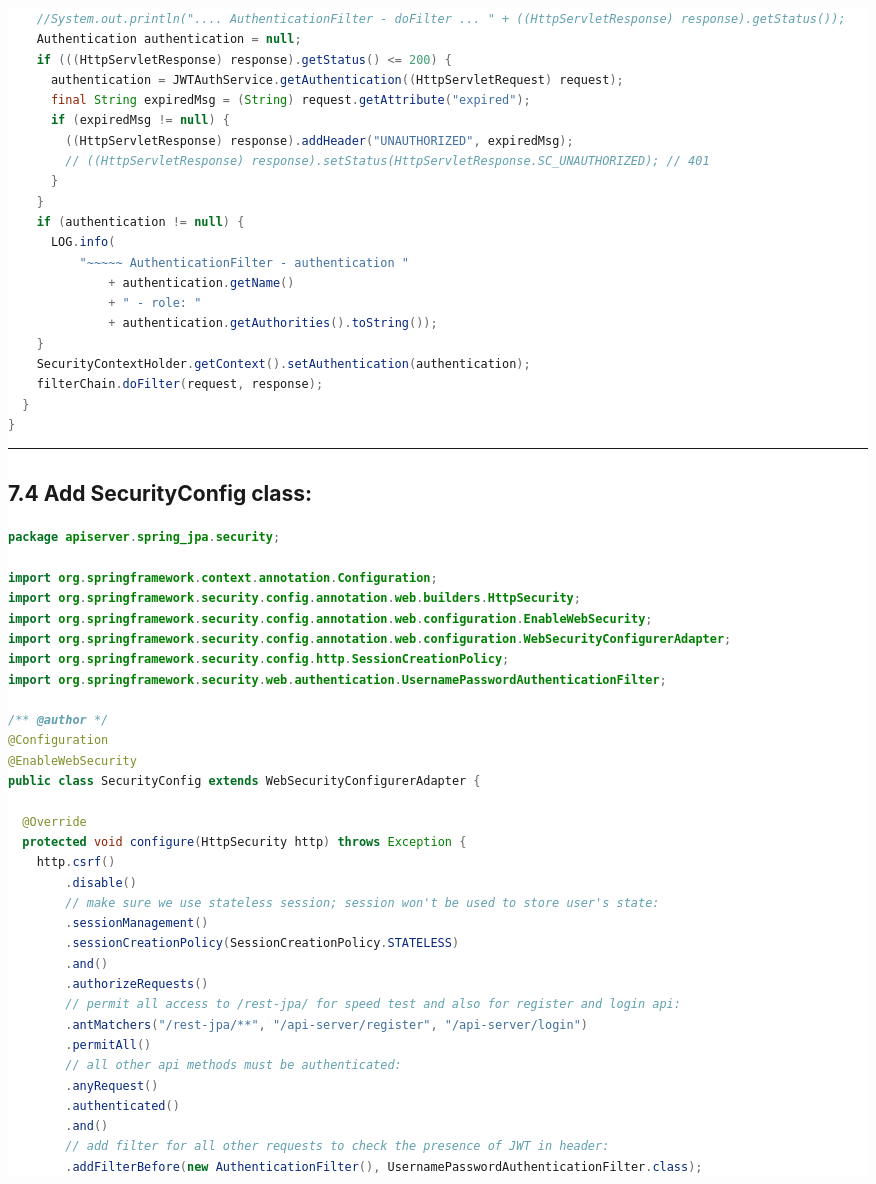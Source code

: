```java
    //System.out.println(".... AuthenticationFilter - doFilter ... " + ((HttpServletResponse) response).getStatus());
    Authentication authentication = null;
    if (((HttpServletResponse) response).getStatus() <= 200) {
      authentication = JWTAuthService.getAuthentication((HttpServletRequest) request);
      final String expiredMsg = (String) request.getAttribute("expired");
      if (expiredMsg != null) {
        ((HttpServletResponse) response).addHeader("UNAUTHORIZED", expiredMsg);
        // ((HttpServletResponse) response).setStatus(HttpServletResponse.SC_UNAUTHORIZED); // 401
      }
    }
    if (authentication != null) {
      LOG.info(
          "~~~~~ AuthenticationFilter - authentication "
              + authentication.getName()
              + " - role: "
              + authentication.getAuthorities().toString());
    }
    SecurityContextHolder.getContext().setAuthentication(authentication);
    filterChain.doFilter(request, response);
  }
}

```

-----

## 7.4 Add SecurityConfig class:

```java
package apiserver.spring_jpa.security;

import org.springframework.context.annotation.Configuration;
import org.springframework.security.config.annotation.web.builders.HttpSecurity;
import org.springframework.security.config.annotation.web.configuration.EnableWebSecurity;
import org.springframework.security.config.annotation.web.configuration.WebSecurityConfigurerAdapter;
import org.springframework.security.config.http.SessionCreationPolicy;
import org.springframework.security.web.authentication.UsernamePasswordAuthenticationFilter;

/** @author */
@Configuration
@EnableWebSecurity
public class SecurityConfig extends WebSecurityConfigurerAdapter {

  @Override
  protected void configure(HttpSecurity http) throws Exception {
    http.csrf()
        .disable()
        // make sure we use stateless session; session won't be used to store user's state:
        .sessionManagement()
        .sessionCreationPolicy(SessionCreationPolicy.STATELESS)
        .and()
        .authorizeRequests()
        // permit all access to /rest-jpa/ for speed test and also for register and login api:
        .antMatchers("/rest-jpa/**", "/api-server/register", "/api-server/login")
        .permitAll()
        // all other api methods must be authenticated:
        .anyRequest()
        .authenticated()
        .and()
        // add filter for all other requests to check the presence of JWT in header:
        .addFilterBefore(new AuthenticationFilter(), UsernamePasswordAuthenticationFilter.class);
```